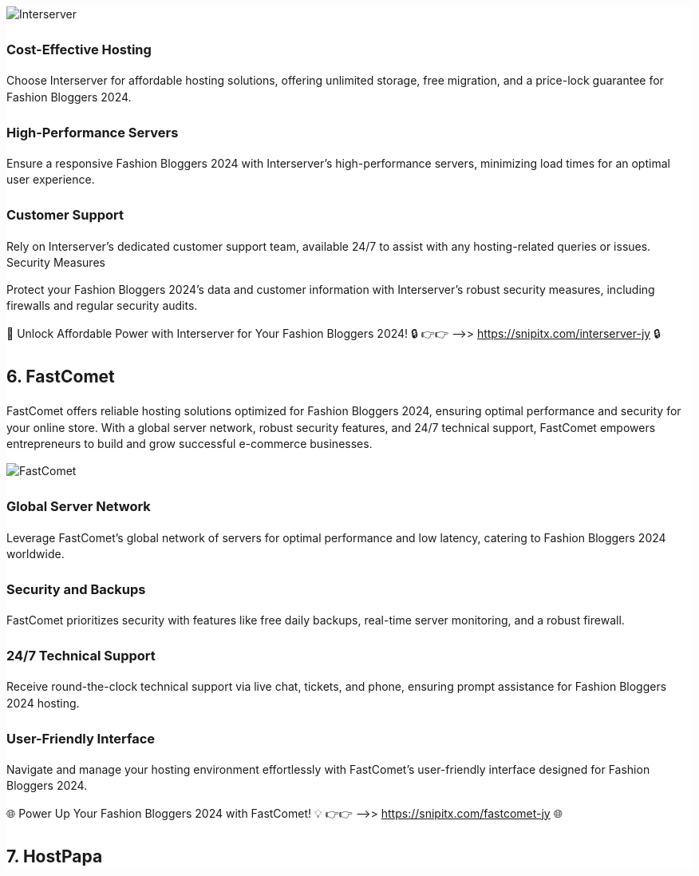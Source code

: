 ![Interserver](https://i.imgur.com/OM5dOEW.jpeg "Interserver Hosting")

### Cost-Effective Hosting
Choose Interserver for affordable hosting solutions, offering unlimited storage, free migration, and a price-lock guarantee for Fashion Bloggers 2024.

### High-Performance Servers
Ensure a responsive Fashion Bloggers 2024 with Interserver’s high-performance servers, minimizing load times for an optimal user experience.

### Customer Support
Rely on Interserver’s dedicated customer support team, available 24/7 to assist with any hosting-related queries or issues.
Security Measures

Protect your Fashion Bloggers 2024’s data and customer information with Interserver’s robust security measures, including firewalls and regular security audits.

💸 Unlock Affordable Power with Interserver for Your Fashion Bloggers 2024! 🔒
👉👉 -->> https://snipitx.com/interserver-jy 🔒

## 6. FastComet

FastComet offers reliable hosting solutions optimized for Fashion Bloggers 2024, ensuring optimal performance and security for your online store. With a global server network, robust security features, and 24/7 technical support, FastComet empowers entrepreneurs to build and grow successful e-commerce businesses.

![FastComet](https://i.imgur.com/7qgXuWp.png "FastComet Hosting")

### Global Server Network
Leverage FastComet’s global network of servers for optimal performance and low latency, catering to Fashion Bloggers 2024 worldwide.

### Security and Backups
FastComet prioritizes security with features like free daily backups, real-time server monitoring, and a robust firewall.

### 24/7 Technical Support
Receive round-the-clock technical support via live chat, tickets, and phone, ensuring prompt assistance for Fashion Bloggers 2024 hosting.

### User-Friendly Interface
Navigate and manage your hosting environment effortlessly with FastComet’s user-friendly interface designed for Fashion Bloggers 2024.

🌐 Power Up Your Fashion Bloggers 2024 with FastComet! 💡
👉👉 -->> https://snipitx.com/fastcomet-jy 🌐

## 7. HostPapa

